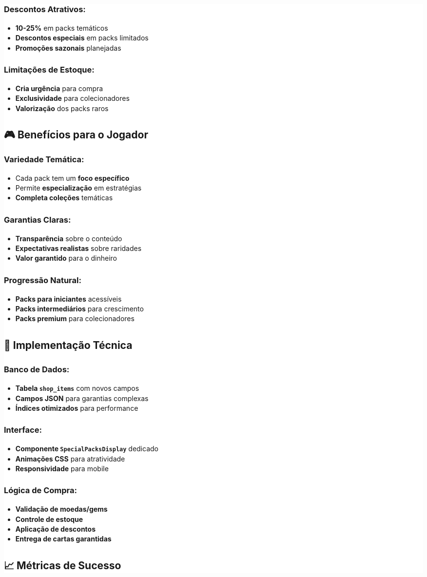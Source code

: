 ### **Descontos Atrativos:**
- **10-25%** em packs temáticos
- **Descontos especiais** em packs limitados
- **Promoções sazonais** planejadas

### **Limitações de Estoque:**
- **Cria urgência** para compra
- **Exclusividade** para colecionadores
- **Valorização** dos packs raros

## 🎮 Benefícios para o Jogador

### **Variedade Temática:**
- Cada pack tem um **foco específico**
- Permite **especialização** em estratégias
- **Completa coleções** temáticas

### **Garantias Claras:**
- **Transparência** sobre o conteúdo
- **Expectativas realistas** sobre raridades
- **Valor garantido** para o dinheiro

### **Progressão Natural:**
- **Packs para iniciantes** acessíveis
- **Packs intermediários** para crescimento
- **Packs premium** para colecionadores

## 🔧 Implementação Técnica

### **Banco de Dados:**
- **Tabela `shop_items`** com novos campos
- **Campos JSON** para garantias complexas
- **Índices otimizados** para performance

### **Interface:**
- **Componente `SpecialPacksDisplay`** dedicado
- **Animações CSS** para atratividade
- **Responsividade** para mobile

### **Lógica de Compra:**
- **Validação de moedas/gems**
- **Controle de estoque**
- **Aplicação de descontos**
- **Entrega de cartas garantidas**

## 📈 Métricas de Sucesso
